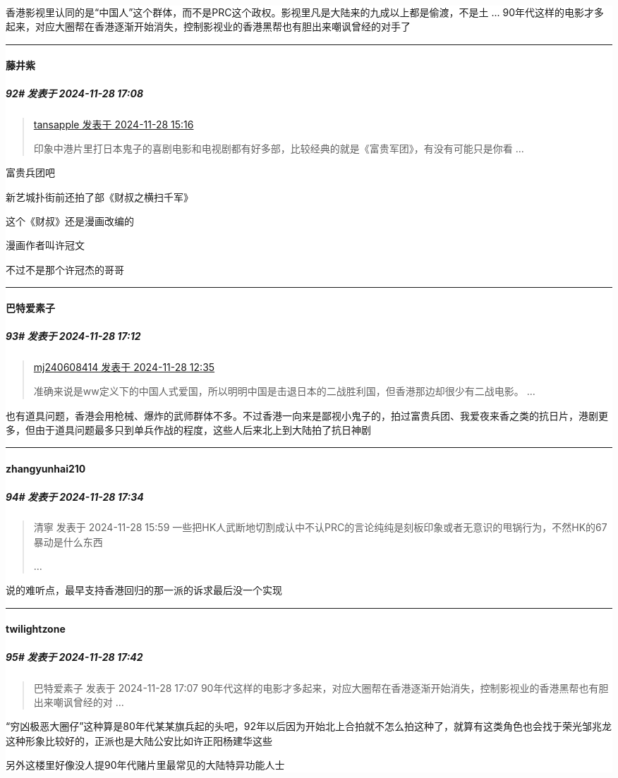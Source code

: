 香港影视里认同的是“中国人”这个群体，而不是PRC这个政权。影视里凡是大陆来的九成以上都是偷渡，不是土 ...</blockquote>
90年代这样的电影才多起来，对应大圈帮在香港逐渐开始消失，控制影视业的香港黑帮也有胆出来嘲讽曾经的对手了

*****

####  藤井紫  
##### 92#       发表于 2024-11-28 17:08

<blockquote><a href="httphttps://bbs.saraba1st.com/2b/forum.php?mod=redirect&amp;goto=findpost&amp;pid=66793673&amp;ptid=2208551" target="_blank">tansapple 发表于 2024-11-28 15:16</a>

印象中港片里打日本鬼子的喜剧电影和电视剧都有好多部，比较经典的就是《富贵军团》，有没有可能只是你看 ...</blockquote>
富贵兵团吧

新艺城扑街前还拍了部《财叔之横扫千军》

这个《财叔》还是漫画改编的

漫画作者叫许冠文

不过不是那个许冠杰的哥哥

*****

####  巴特爱素子  
##### 93#       发表于 2024-11-28 17:12

<blockquote><a href="httphttps://bbs.saraba1st.com/2b/forum.php?mod=redirect&amp;goto=findpost&amp;pid=66792451&amp;ptid=2208551" target="_blank">mj240608414 发表于 2024-11-28 12:35</a>

准确来说是ww定义下的中国人式爱国，所以明明中国是击退日本的二战胜利国，但香港那边却很少有二战电影。 ...</blockquote>
也有道具问题，香港会用枪械、爆炸的武师群体不多。不过香港一向来是鄙视小鬼子的，拍过富贵兵团、我爱夜来香之类的抗日片，港剧更多，但由于道具问题最多只到单兵作战的程度，这些人后来北上到大陆拍了抗日神剧


*****

####  zhangyunhai210  
##### 94#       发表于 2024-11-28 17:34

<blockquote>清寧 发表于 2024-11-28 15:59
一些把HK人武断地切割成认中不认PRC的言论纯纯是刻板印象或者无意识的甩锅行为，不然HK的67暴动是什么东西

 ...</blockquote>
说的难听点，最早支持香港回归的那一派的诉求最后没一个实现


*****

####  twilightzone  
##### 95#       发表于 2024-11-28 17:42

<blockquote>巴特爱素子 发表于 2024-11-28 17:07
90年代这样的电影才多起来，对应大圈帮在香港逐渐开始消失，控制影视业的香港黑帮也有胆出来嘲讽曾经的对 ...</blockquote>
“穷凶极恶大圈仔”这种算是80年代某某旗兵起的头吧，92年以后因为开始北上合拍就不怎么拍这种了，就算有这类角色也会找于荣光邹兆龙这种形象比较好的，正派也是大陆公安比如许正阳杨建华这些

另外这楼里好像没人提90年代赌片里最常见的大陆特异功能人士

